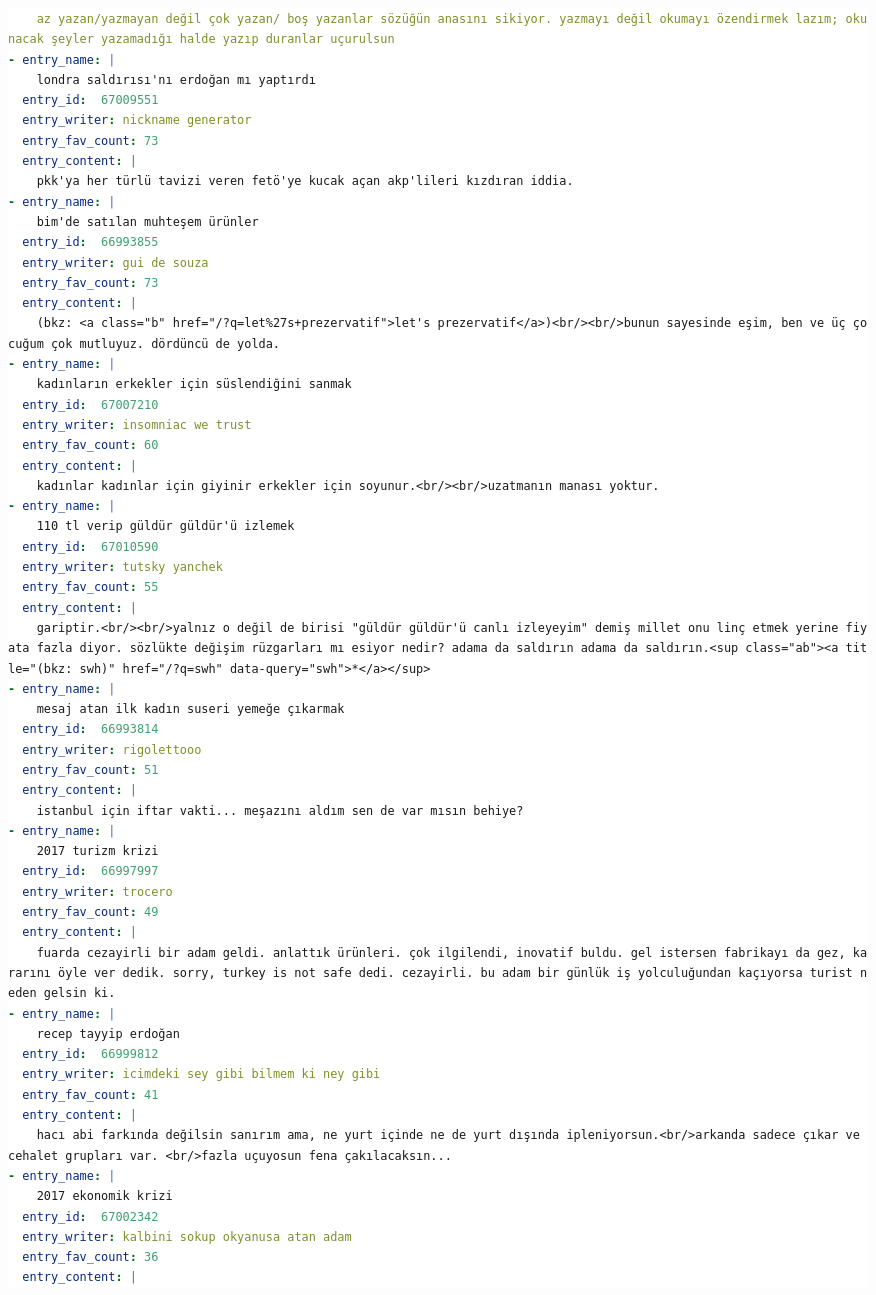 ```yaml
    az yazan/yazmayan değil çok yazan/ boş yazanlar sözüğün anasını sikiyor. yazmayı değil okumayı özendirmek lazım; okunacak şeyler yazamadığı halde yazıp duranlar uçurulsun
- entry_name: |
    londra saldırısı'nı erdoğan mı yaptırdı
  entry_id:  67009551
  entry_writer: nickname generator
  entry_fav_count: 73
  entry_content: |
    pkk'ya her türlü tavizi veren fetö'ye kucak açan akp'lileri kızdıran iddia.
- entry_name: |
    bim'de satılan muhteşem ürünler
  entry_id:  66993855
  entry_writer: gui de souza
  entry_fav_count: 73
  entry_content: |
    (bkz: <a class="b" href="/?q=let%27s+prezervatif">let's prezervatif</a>)<br/><br/>bunun sayesinde eşim, ben ve üç çocuğum çok mutluyuz. dördüncü de yolda.
- entry_name: |
    kadınların erkekler için süslendiğini sanmak
  entry_id:  67007210
  entry_writer: insomniac we trust
  entry_fav_count: 60
  entry_content: |
    kadınlar kadınlar için giyinir erkekler için soyunur.<br/><br/>uzatmanın manası yoktur.
- entry_name: |
    110 tl verip güldür güldür'ü izlemek
  entry_id:  67010590
  entry_writer: tutsky yanchek
  entry_fav_count: 55
  entry_content: |
    gariptir.<br/><br/>yalnız o değil de birisi "güldür güldür'ü canlı izleyeyim" demiş millet onu linç etmek yerine fiyata fazla diyor. sözlükte değişim rüzgarları mı esiyor nedir? adama da saldırın adama da saldırın.<sup class="ab"><a title="(bkz: swh)" href="/?q=swh" data-query="swh">*</a></sup>
- entry_name: |
    mesaj atan ilk kadın suseri yemeğe çıkarmak
  entry_id:  66993814
  entry_writer: rigolettooo
  entry_fav_count: 51
  entry_content: |
    istanbul için iftar vakti... meşazını aldım sen de var mısın behiye?
- entry_name: |
    2017 turizm krizi
  entry_id:  66997997
  entry_writer: trocero
  entry_fav_count: 49
  entry_content: |
    fuarda cezayirli bir adam geldi. anlattık ürünleri. çok ilgilendi, inovatif buldu. gel istersen fabrikayı da gez, kararını öyle ver dedik. sorry, turkey is not safe dedi. cezayirli. bu adam bir günlük iş yolculuğundan kaçıyorsa turist neden gelsin ki.
- entry_name: |
    recep tayyip erdoğan
  entry_id:  66999812
  entry_writer: icimdeki sey gibi bilmem ki ney gibi
  entry_fav_count: 41
  entry_content: |
    hacı abi farkında değilsin sanırım ama, ne yurt içinde ne de yurt dışında ipleniyorsun.<br/>arkanda sadece çıkar ve cehalet grupları var. <br/>fazla uçuyosun fena çakılacaksın...
- entry_name: |
    2017 ekonomik krizi
  entry_id:  67002342
  entry_writer: kalbini sokup okyanusa atan adam
  entry_fav_count: 36
  entry_content: |
```